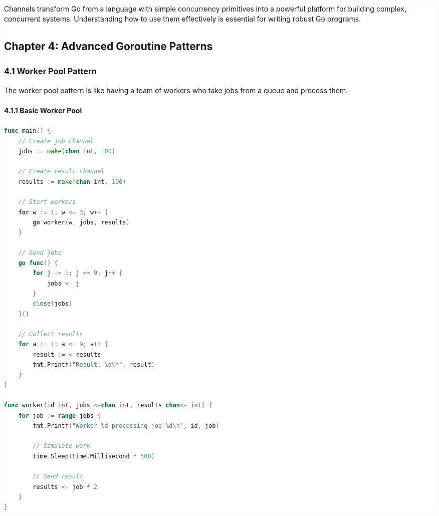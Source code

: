 Channels transform Go from a language with simple concurrency primitives into a powerful platform for building complex, concurrent systems. Understanding how to use them effectively is essential for writing robust Go programs.

## Chapter 4: Advanced Goroutine Patterns

### 4.1 Worker Pool Pattern

The worker pool pattern is like having a team of workers who take jobs from a queue and process them.

#### 4.1.1 Basic Worker Pool

```go
func main() {
    // Create job channel
    jobs := make(chan int, 100)
    
    // Create result channel
    results := make(chan int, 100)
    
    // Start workers
    for w := 1; w <= 3; w++ {
        go worker(w, jobs, results)
    }
    
    // Send jobs
    go func() {
        for j := 1; j <= 9; j++ {
            jobs <- j
        }
        close(jobs)
    }()
    
    // Collect results
    for a := 1; a <= 9; a++ {
        result := <-results
        fmt.Printf("Result: %d\n", result)
    }
}

func worker(id int, jobs <-chan int, results chan<- int) {
    for job := range jobs {
        fmt.Printf("Worker %d processing job %d\n", id, job)
        
        // Simulate work
        time.Sleep(time.Millisecond * 500)
        
        // Send result
        results <- job * 2
    }
}
```
